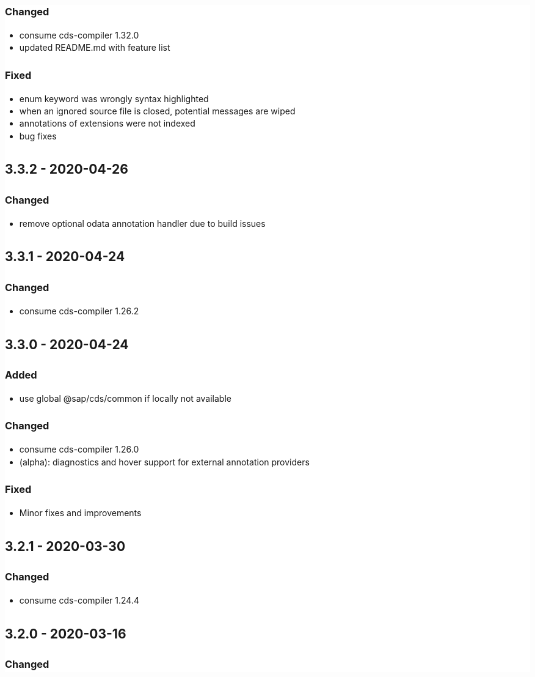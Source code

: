 ### Changed

- consume cds-compiler 1.32.0
- updated README.md with feature list

### Fixed

- enum keyword was wrongly syntax highlighted
- when an ignored source file is closed, potential messages are wiped
- annotations of extensions were not indexed
- bug fixes

## 3.3.2 - 2020-04-26

### Changed

- remove optional odata annotation handler due to build issues

## 3.3.1 - 2020-04-24

### Changed

- consume cds-compiler 1.26.2

## 3.3.0 - 2020-04-24

### Added

- use global @sap/cds/common if locally not available

### Changed

- consume cds-compiler 1.26.0
- (alpha): diagnostics and hover support for external annotation providers

### Fixed

- Minor fixes and improvements

## 3.2.1 - 2020-03-30

### Changed

- consume cds-compiler 1.24.4

## 3.2.0 - 2020-03-16

### Changed

